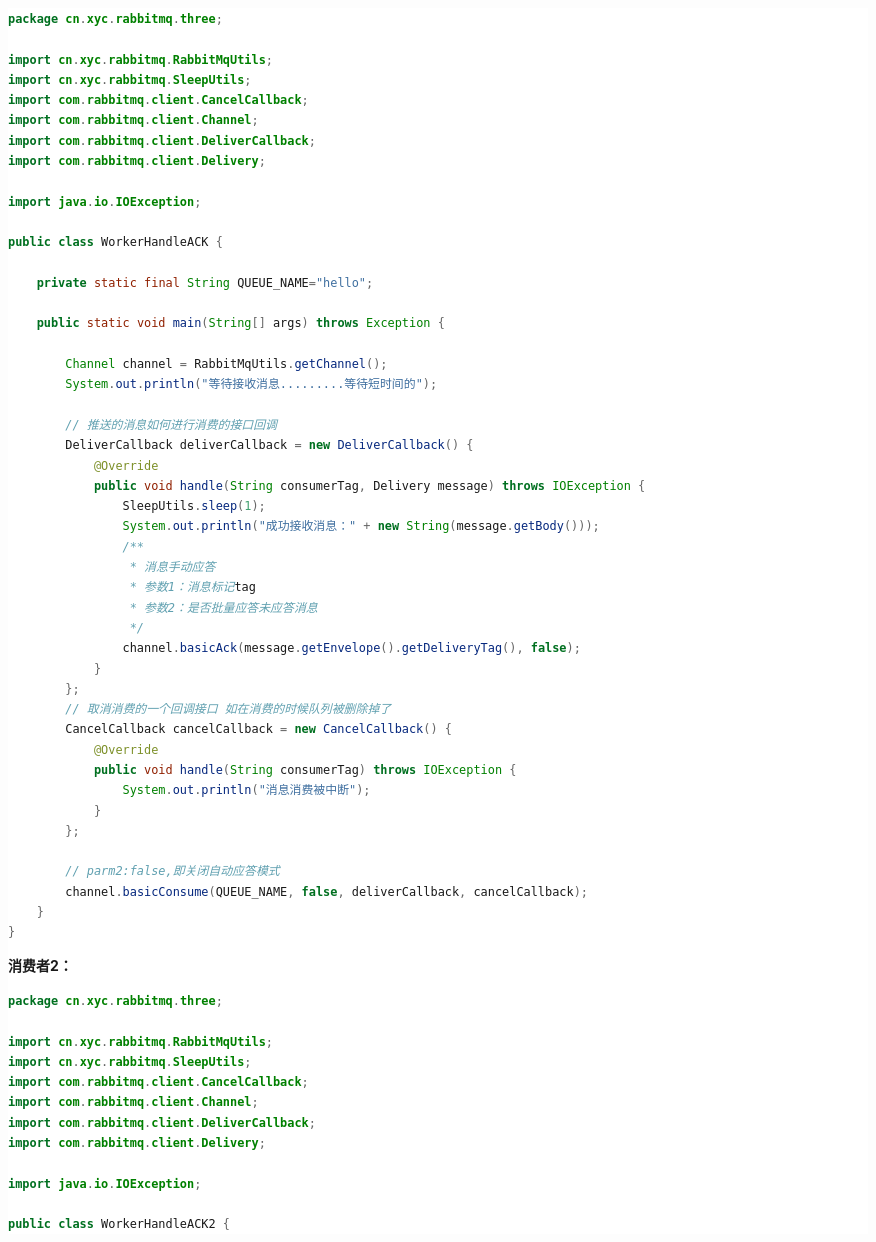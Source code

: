 ```java
package cn.xyc.rabbitmq.three;

import cn.xyc.rabbitmq.RabbitMqUtils;
import cn.xyc.rabbitmq.SleepUtils;
import com.rabbitmq.client.CancelCallback;
import com.rabbitmq.client.Channel;
import com.rabbitmq.client.DeliverCallback;
import com.rabbitmq.client.Delivery;

import java.io.IOException;

public class WorkerHandleACK {

    private static final String QUEUE_NAME="hello";

    public static void main(String[] args) throws Exception {

        Channel channel = RabbitMqUtils.getChannel();
        System.out.println("等待接收消息.........等待短时间的");

        // 推送的消息如何进行消费的接口回调
        DeliverCallback deliverCallback = new DeliverCallback() {
            @Override
            public void handle(String consumerTag, Delivery message) throws IOException {
                SleepUtils.sleep(1);
                System.out.println("成功接收消息：" + new String(message.getBody()));
                /**
                 * 消息手动应答
                 * 参数1：消息标记tag
                 * 参数2：是否批量应答未应答消息
                 */
                channel.basicAck(message.getEnvelope().getDeliveryTag(), false);
            }
        };
        // 取消消费的一个回调接口 如在消费的时候队列被删除掉了
        CancelCallback cancelCallback = new CancelCallback() {
            @Override
            public void handle(String consumerTag) throws IOException {
                System.out.println("消息消费被中断");
            }
        };
		
        // parm2:false,即关闭自动应答模式
        channel.basicConsume(QUEUE_NAME, false, deliverCallback, cancelCallback);
    }
}
```

**消费者2：**

```java
package cn.xyc.rabbitmq.three;

import cn.xyc.rabbitmq.RabbitMqUtils;
import cn.xyc.rabbitmq.SleepUtils;
import com.rabbitmq.client.CancelCallback;
import com.rabbitmq.client.Channel;
import com.rabbitmq.client.DeliverCallback;
import com.rabbitmq.client.Delivery;

import java.io.IOException;

public class WorkerHandleACK2 {

```